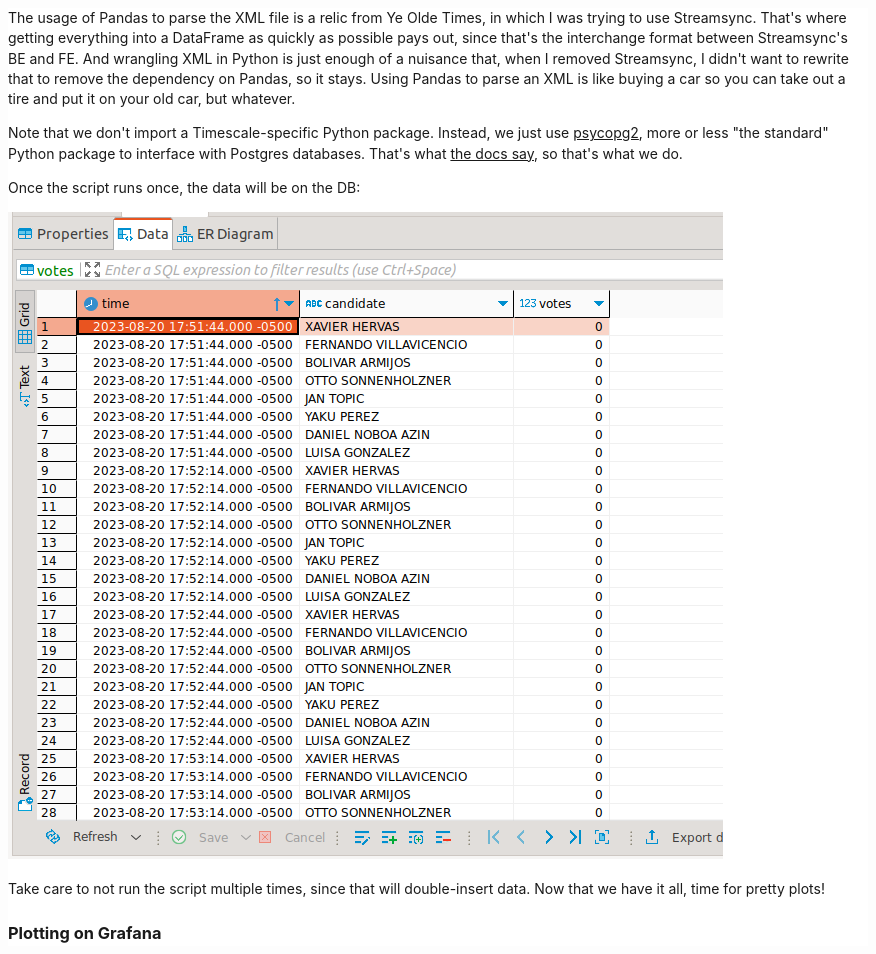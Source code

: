 The usage of Pandas to parse the XML file is a relic from Ye Olde Times, in which I was trying to use Streamsync. That's where getting everything into a DataFrame as quickly as possible pays out, since that's the interchange format between Streamsync's BE and FE. And wrangling XML in Python is just enough of a nuisance that, when I removed Streamsync, I didn't want to rewrite that to remove the dependency on Pandas, so it stays. Using Pandas to parse an XML is like buying a car so you can take out a tire and put it on your old car, but whatever. 

Note that we don't import a Timescale-specific Python package. Instead, we just use [psycopg2](https://pypi.org/project/psycopg2/), more or less "the standard" Python package to interface with Postgres databases. That's what [the docs say](https://docs.timescale.com/quick-start/latest/python/), so that's what we do.

Once the script runs once, the data will be on the DB:

![807694a6d364f8fadaf25b50d3057040.png](./_resources/807694a6d364f8fadaf25b50d3057040.png)

Take care to not run the script multiple times, since that will double-insert data. Now that we have it all, time for pretty plots!

### Plotting on Grafana
